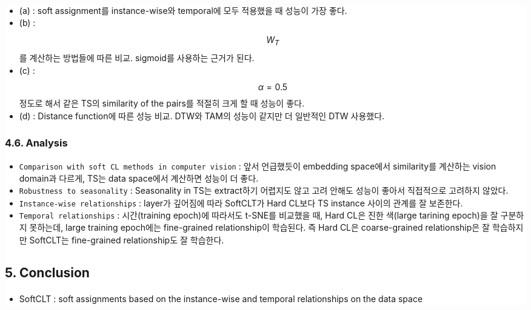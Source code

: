   - (a) : soft assignment를 instance-wise와 temporal에 모두 적용했을 때 성능이 가장 좋다.
  - (b) : $$W_T$$를 계산하는 방법들에 따른 비교. sigmoid를 사용하는 근거가 된다.
  - (c) : $$\alpha=0.5$$ 정도로 해서 같은 TS의 similarity of the pairs를 적절히 크게 할 때 성능이 좋다.
  - (d) : Distance function에 따른 성능 비교. DTW와 TAM의 성능이 같지만 더 일반적인 DTW 사용했다.
### 4.6. Analysis
- `Comparison with soft CL methods in computer vision` : 앞서 언급했듯이 embedding space에서 similarity를 계산하는 vision domain과 다르게, TS는 data space에서 계산하면 성능이 더 좋다.
- `Robustness to seasonality` : Seasonality in TS는 extract하기 어렵지도 않고 고려 안해도 성능이 좋아서 직접적으로 고려하지 않았다.
- `Instance-wise relationships` : layer가 깊어짐에 따라 SoftCLT가 Hard CL보다 TS instance 사이의 관계를 잘 보존한다.
- `Temporal relationships` : 시간(training epoch)에 따라서도 t-SNE를 비교했을 때, Hard CL은 진한 색(large tarining epoch)을 잘 구분하지 못하는데, large training epoch에는 fine-grained relationship이 학습된다. 즉 Hard CL은 coarse-grained relationship은 잘 학습하지만 SoftCLT는 fine-grained relationship도 잘 학습한다.
   
## 5. Conclusion
- SoftCLT : soft assignments based on the instance-wise and temporal relationships on the data space